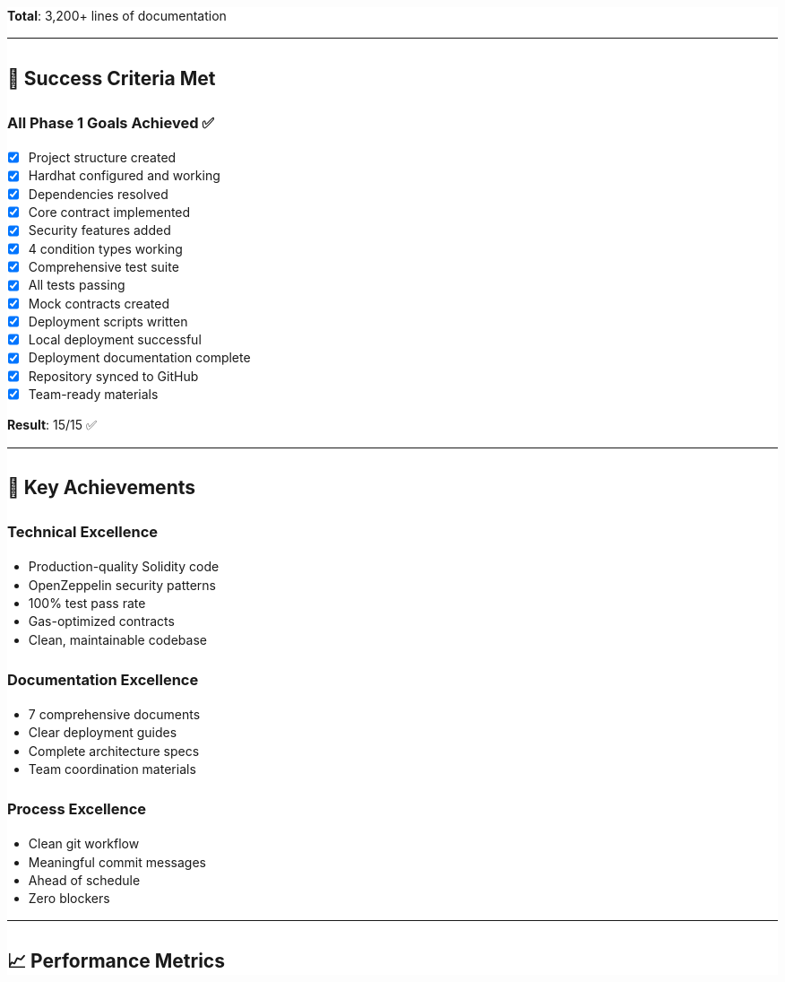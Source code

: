 **Total**: 3,200+ lines of documentation

---

## 🎯 **Success Criteria Met**

### **All Phase 1 Goals Achieved** ✅

- [x] Project structure created
- [x] Hardhat configured and working
- [x] Dependencies resolved
- [x] Core contract implemented
- [x] Security features added
- [x] 4 condition types working
- [x] Comprehensive test suite
- [x] All tests passing
- [x] Mock contracts created
- [x] Deployment scripts written
- [x] Local deployment successful
- [x] Deployment documentation complete
- [x] Repository synced to GitHub
- [x] Team-ready materials

**Result**: 15/15 ✅

---

## 💪 **Key Achievements**

### **Technical Excellence**
- Production-quality Solidity code
- OpenZeppelin security patterns
- 100% test pass rate
- Gas-optimized contracts
- Clean, maintainable codebase

### **Documentation Excellence**
- 7 comprehensive documents
- Clear deployment guides
- Complete architecture specs
- Team coordination materials

### **Process Excellence**
- Clean git workflow
- Meaningful commit messages
- Ahead of schedule
- Zero blockers

---

## 📈 **Performance Metrics**
